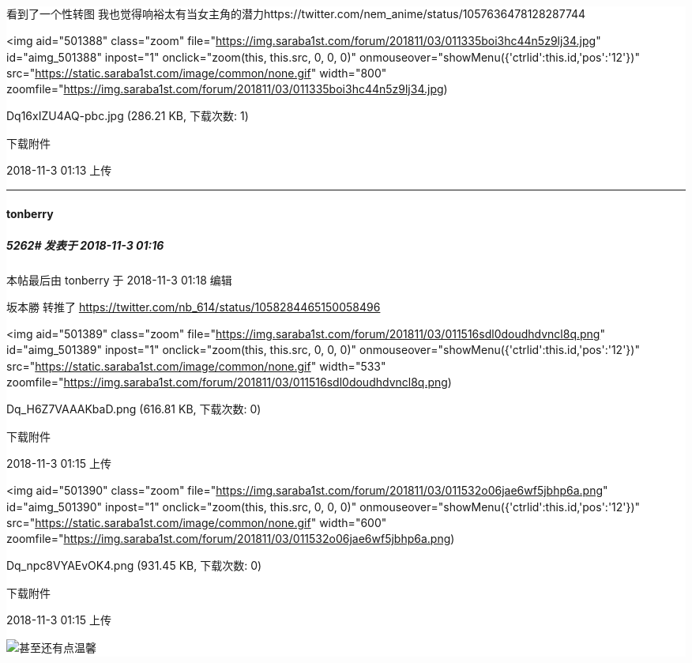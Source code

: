 看到了一个性转图 我也觉得响裕太有当女主角的潜力https://twitter.com/nem_anime/status/1057636478128287744

<img aid="501388" class="zoom" file="https://img.saraba1st.com/forum/201811/03/011335boi3hc44n5z9lj34.jpg" id="aimg_501388" inpost="1" onclick="zoom(this, this.src, 0, 0, 0)" onmouseover="showMenu({'ctrlid':this.id,'pos':'12'})" src="https://static.saraba1st.com/image/common/none.gif" width="800" zoomfile="https://img.saraba1st.com/forum/201811/03/011335boi3hc44n5z9lj34.jpg)


Dq16xIZU4AQ-pbc.jpg (286.21 KB, 下载次数: 1)

下载附件

2018-11-3 01:13 上传












-----

####  tonberry  
##### 5262#       发表于 2018-11-3 01:16



 本帖最后由 tonberry 于 2018-11-3 01:18 编辑 

坂本勝 转推了
https://twitter.com/nb_614/status/1058284465150058496

<img aid="501389" class="zoom" file="https://img.saraba1st.com/forum/201811/03/011516sdl0doudhdvncl8q.png" id="aimg_501389" inpost="1" onclick="zoom(this, this.src, 0, 0, 0)" onmouseover="showMenu({'ctrlid':this.id,'pos':'12'})" src="https://static.saraba1st.com/image/common/none.gif" width="533" zoomfile="https://img.saraba1st.com/forum/201811/03/011516sdl0doudhdvncl8q.png)


Dq_H6Z7VAAAKbaD.png (616.81 KB, 下载次数: 0)

下载附件

2018-11-3 01:15 上传






<img aid="501390" class="zoom" file="https://img.saraba1st.com/forum/201811/03/011532o06jae6wf5jbhp6a.png" id="aimg_501390" inpost="1" onclick="zoom(this, this.src, 0, 0, 0)" onmouseover="showMenu({'ctrlid':this.id,'pos':'12'})" src="https://static.saraba1st.com/image/common/none.gif" width="600" zoomfile="https://img.saraba1st.com/forum/201811/03/011532o06jae6wf5jbhp6a.png)


Dq_npc8VYAEvOK4.png (931.45 KB, 下载次数: 0)

下载附件

2018-11-3 01:15 上传






![](https://static.saraba1st.com/image/smiley/face2017/018.png)甚至还有点温馨






